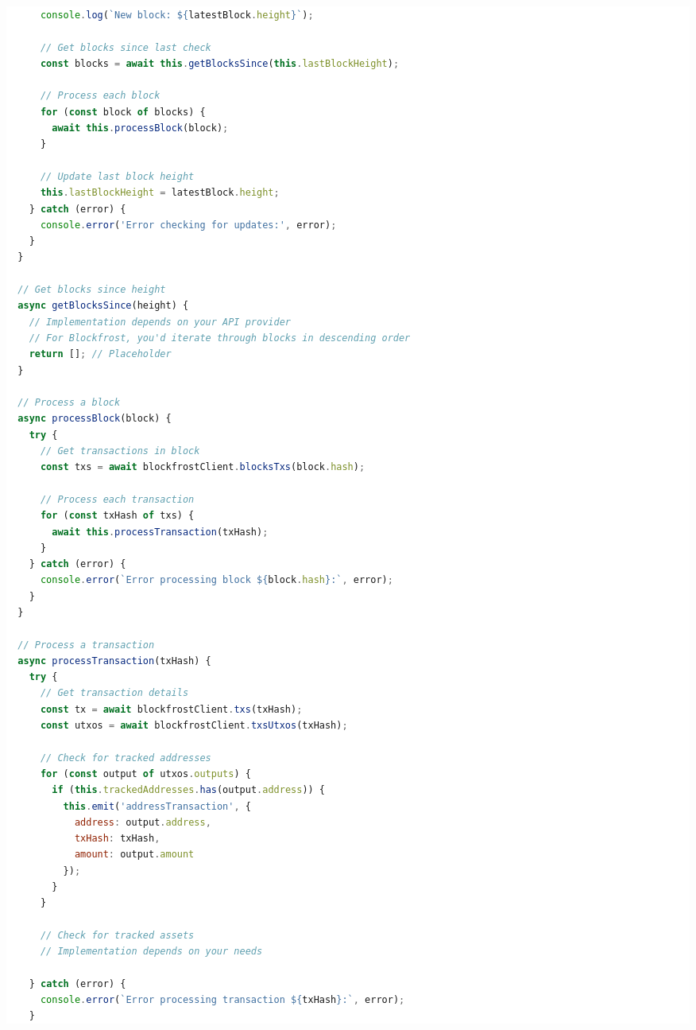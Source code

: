 ```js
      console.log(`New block: ${latestBlock.height}`);
      
      // Get blocks since last check
      const blocks = await this.getBlocksSince(this.lastBlockHeight);
      
      // Process each block
      for (const block of blocks) {
        await this.processBlock(block);
      }
      
      // Update last block height
      this.lastBlockHeight = latestBlock.height;
    } catch (error) {
      console.error('Error checking for updates:', error);
    }
  }
  
  // Get blocks since height
  async getBlocksSince(height) {
    // Implementation depends on your API provider
    // For Blockfrost, you'd iterate through blocks in descending order
    return []; // Placeholder
  }
  
  // Process a block
  async processBlock(block) {
    try {
      // Get transactions in block
      const txs = await blockfrostClient.blocksTxs(block.hash);
      
      // Process each transaction
      for (const txHash of txs) {
        await this.processTransaction(txHash);
      }
    } catch (error) {
      console.error(`Error processing block ${block.hash}:`, error);
    }
  }
  
  // Process a transaction
  async processTransaction(txHash) {
    try {
      // Get transaction details
      const tx = await blockfrostClient.txs(txHash);
      const utxos = await blockfrostClient.txsUtxos(txHash);
      
      // Check for tracked addresses
      for (const output of utxos.outputs) {
        if (this.trackedAddresses.has(output.address)) {
          this.emit('addressTransaction', {
            address: output.address,
            txHash: txHash,
            amount: output.amount
          });
        }
      }
      
      // Check for tracked assets
      // Implementation depends on your needs
      
    } catch (error) {
      console.error(`Error processing transaction ${txHash}:`, error);
    }
```